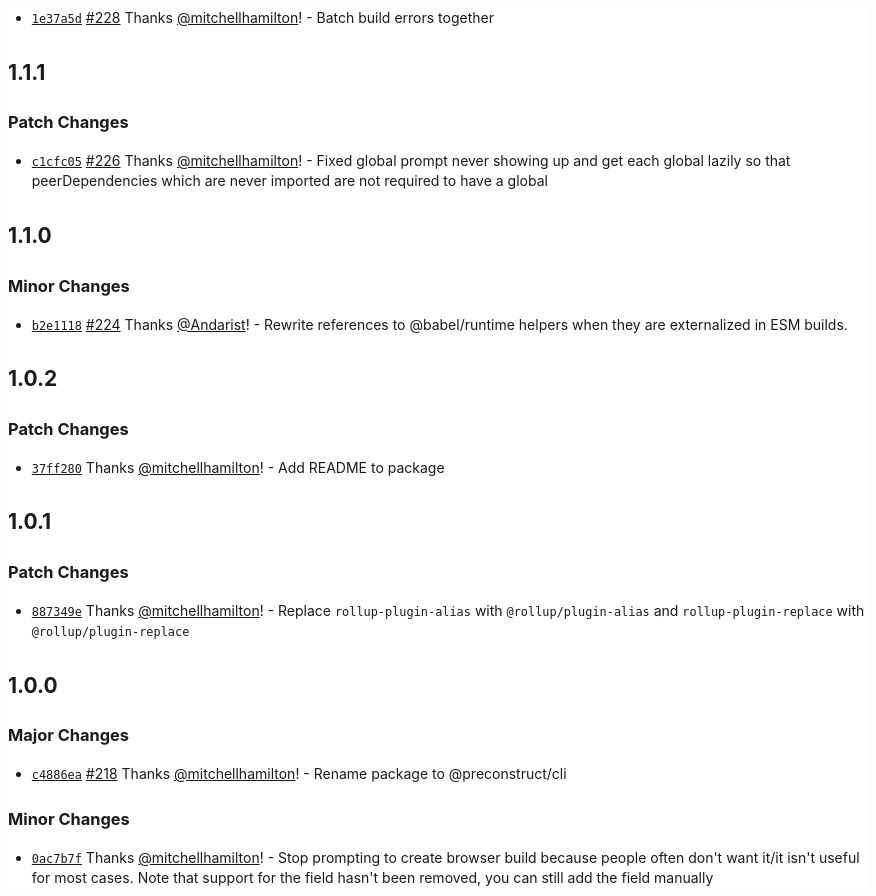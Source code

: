 - [`1e37a5d`](https://github.com/preconstruct/preconstruct/commit/1e37a5de036ca4f897c990457676c33a6ae287bc) [#228](https://github.com/preconstruct/preconstruct/pull/228) Thanks [@mitchellhamilton](https://github.com/mitchellhamilton)! - Batch build errors together

## 1.1.1

### Patch Changes

- [`c1cfc05`](https://github.com/preconstruct/preconstruct/commit/c1cfc0503f73a197487d6cba6ada607fe957f527) [#226](https://github.com/preconstruct/preconstruct/pull/226) Thanks [@mitchellhamilton](https://github.com/mitchellhamilton)! - Fixed global prompt never showing up and get each global lazily so that peerDependencies which are never imported are not required to have a global

## 1.1.0

### Minor Changes

- [`b2e1118`](https://github.com/preconstruct/preconstruct/commit/b2e1118b47037d6d2fb03eef39aeaeceec2d20e5) [#224](https://github.com/preconstruct/preconstruct/pull/224) Thanks [@Andarist](https://github.com/Andarist)! - Rewrite references to @babel/runtime helpers when they are externalized in ESM builds.

## 1.0.2

### Patch Changes

- [`37ff280`](https://github.com/preconstruct/preconstruct/commit/37ff2804057d4c214f47a0ab8d0bd1c7403f3525) Thanks [@mitchellhamilton](https://github.com/mitchellhamilton)! - Add README to package

## 1.0.1

### Patch Changes

- [`887349e`](https://github.com/preconstruct/preconstruct/commit/887349ef4d1d8d1c9e91c032ecd1c6cc1c220772) Thanks [@mitchellhamilton](https://github.com/mitchellhamilton)! - Replace `rollup-plugin-alias` with `@rollup/plugin-alias` and `rollup-plugin-replace` with `@rollup/plugin-replace`

## 1.0.0

### Major Changes

- [`c4886ea`](https://github.com/preconstruct/preconstruct/commit/c4886ea432a839291437c3346ddc6253b462c918) [#218](https://github.com/preconstruct/preconstruct/pull/218) Thanks [@mitchellhamilton](https://github.com/mitchellhamilton)! - Rename package to @preconstruct/cli

### Minor Changes

- [`0ac7b7f`](https://github.com/preconstruct/preconstruct/commit/0ac7b7fd34cf3589c62e1cf94a9b9488e8e3bf85) Thanks [@mitchellhamilton](https://github.com/mitchellhamilton)! - Stop prompting to create browser build because people often don't want it/it isn't useful for most cases. Note that support for the field hasn't been removed, you can still add the field manually
